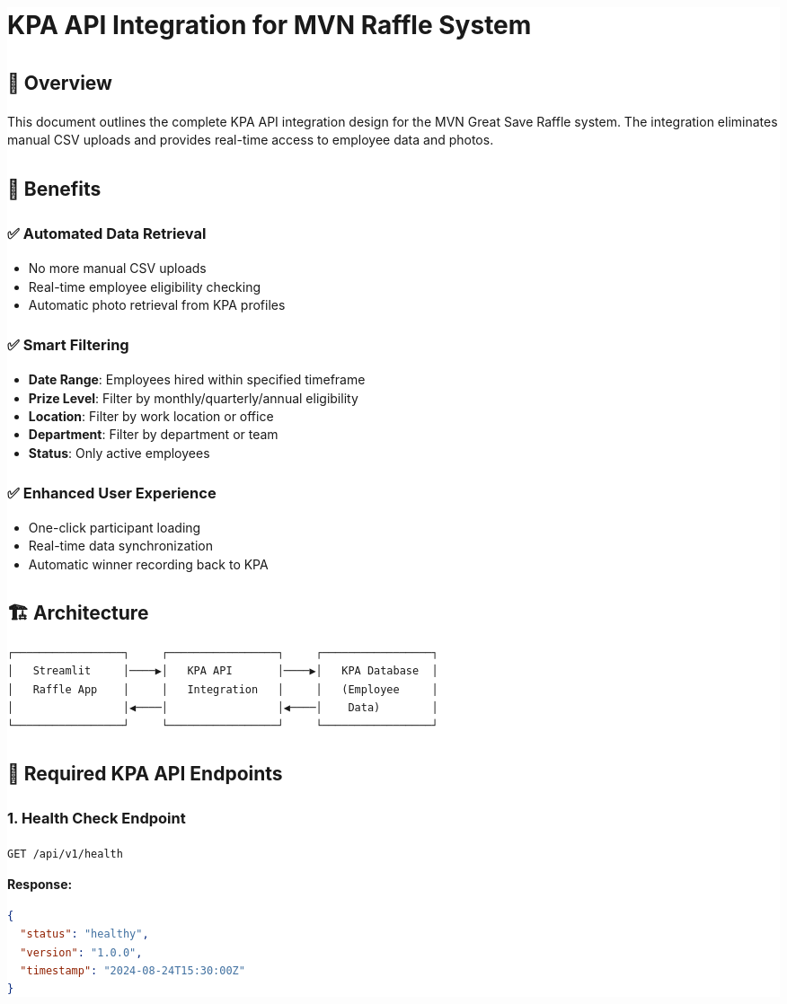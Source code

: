 # KPA API Integration for MVN Raffle System

## 🎯 Overview

This document outlines the complete KPA API integration design for the MVN Great Save Raffle system. The integration eliminates manual CSV uploads and provides real-time access to employee data and photos.

## 🌟 Benefits

### ✅ **Automated Data Retrieval**
- No more manual CSV uploads
- Real-time employee eligibility checking
- Automatic photo retrieval from KPA profiles

### ✅ **Smart Filtering**
- **Date Range**: Employees hired within specified timeframe
- **Prize Level**: Filter by monthly/quarterly/annual eligibility
- **Location**: Filter by work location or office
- **Department**: Filter by department or team
- **Status**: Only active employees

### ✅ **Enhanced User Experience**
- One-click participant loading
- Real-time data synchronization
- Automatic winner recording back to KPA

## 🏗️ Architecture

```
┌─────────────────┐     ┌─────────────────┐     ┌─────────────────┐
│   Streamlit     │────▶│   KPA API       │────▶│   KPA Database  │
│   Raffle App    │     │   Integration   │     │   (Employee     │
│                 │◀────│                 │◀────│    Data)        │
└─────────────────┘     └─────────────────┘     └─────────────────┘
```

## 📡 Required KPA API Endpoints

### 1. **Health Check Endpoint**
```
GET /api/v1/health
```
**Response:**
```json
{
  "status": "healthy",
  "version": "1.0.0",
  "timestamp": "2024-08-24T15:30:00Z"
}
```
